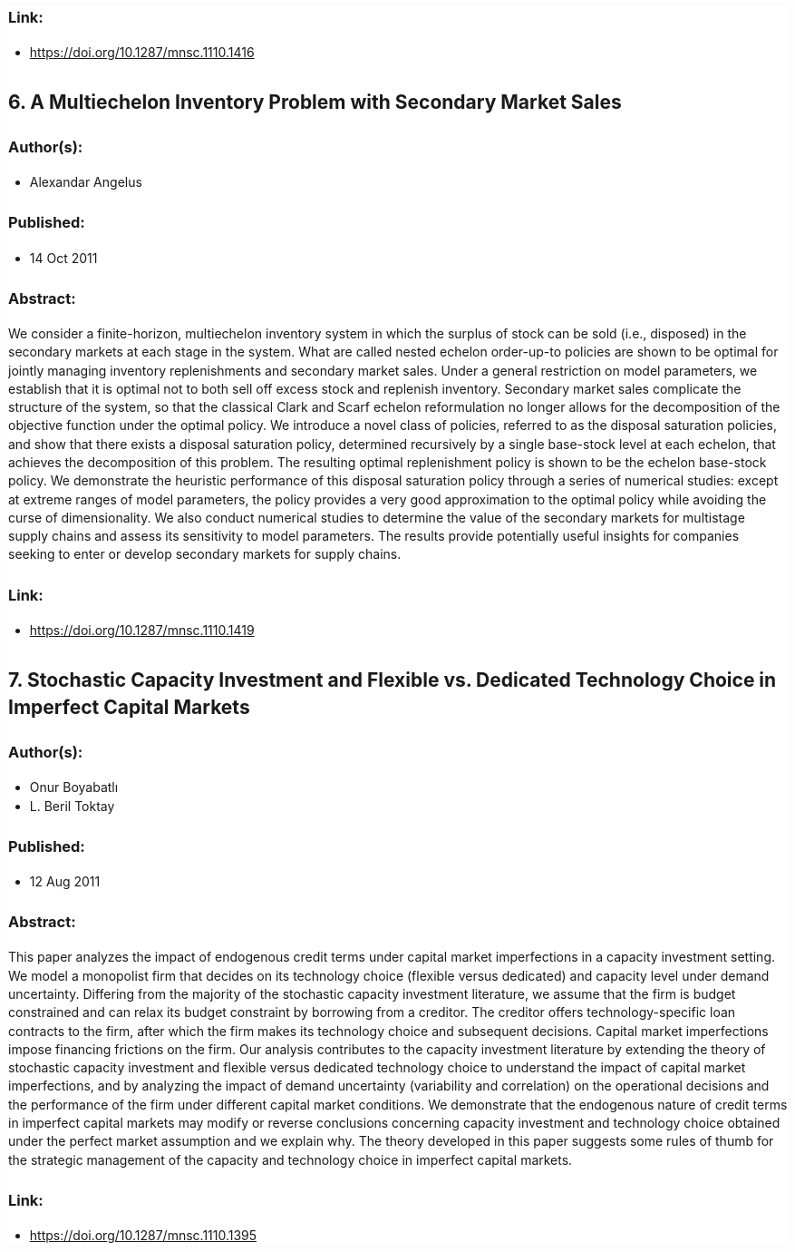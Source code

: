 ### Link:
- https://doi.org/10.1287/mnsc.1110.1416

## 6. A Multiechelon Inventory Problem with Secondary Market Sales
### Author(s):
- Alexandar Angelus
### Published:
- 14 Oct 2011
### Abstract:
We consider a finite-horizon, multiechelon inventory system in which the surplus of stock can be sold (i.e., disposed) in the secondary markets at each stage in the system. What are called nested echelon order-up-to policies are shown to be optimal for jointly managing inventory replenishments and secondary market sales. Under a general restriction on model parameters, we establish that it is optimal not to both sell off excess stock and replenish inventory. Secondary market sales complicate the structure of the system, so that the classical Clark and Scarf echelon reformulation no longer allows for the decomposition of the objective function under the optimal policy. We introduce a novel class of policies, referred to as the disposal saturation policies, and show that there exists a disposal saturation policy, determined recursively by a single base-stock level at each echelon, that achieves the decomposition of this problem. The resulting optimal replenishment policy is shown to be the echelon base-stock policy. We demonstrate the heuristic performance of this disposal saturation policy through a series of numerical studies: except at extreme ranges of model parameters, the policy provides a very good approximation to the optimal policy while avoiding the curse of dimensionality. We also conduct numerical studies to determine the value of the secondary markets for multistage supply chains and assess its sensitivity to model parameters. The results provide potentially useful insights for companies seeking to enter or develop secondary markets for supply chains.
### Link:
- https://doi.org/10.1287/mnsc.1110.1419

## 7. Stochastic Capacity Investment and Flexible vs. Dedicated Technology Choice in Imperfect Capital Markets
### Author(s):
- Onur Boyabatlı
- L. Beril Toktay
### Published:
- 12 Aug 2011
### Abstract:
This paper analyzes the impact of endogenous credit terms under capital market imperfections in a capacity investment setting. We model a monopolist firm that decides on its technology choice (flexible versus dedicated) and capacity level under demand uncertainty. Differing from the majority of the stochastic capacity investment literature, we assume that the firm is budget constrained and can relax its budget constraint by borrowing from a creditor. The creditor offers technology-specific loan contracts to the firm, after which the firm makes its technology choice and subsequent decisions. Capital market imperfections impose financing frictions on the firm. Our analysis contributes to the capacity investment literature by extending the theory of stochastic capacity investment and flexible versus dedicated technology choice to understand the impact of capital market imperfections, and by analyzing the impact of demand uncertainty (variability and correlation) on the operational decisions and the performance of the firm under different capital market conditions. We demonstrate that the endogenous nature of credit terms in imperfect capital markets may modify or reverse conclusions concerning capacity investment and technology choice obtained under the perfect market assumption and we explain why. The theory developed in this paper suggests some rules of thumb for the strategic management of the capacity and technology choice in imperfect capital markets.
### Link:
- https://doi.org/10.1287/mnsc.1110.1395

